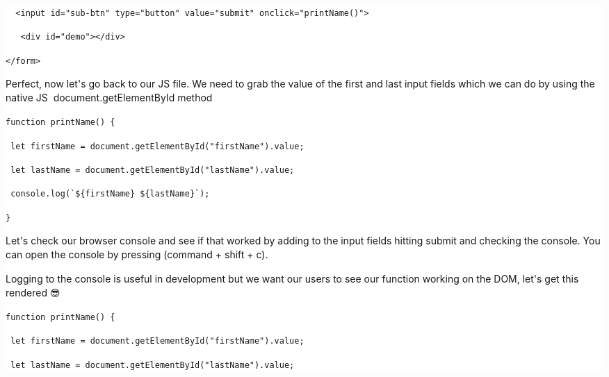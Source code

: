 ```
  <input id="sub-btn" type="button" value="submit" onclick="printName()">
```

```
   <div id="demo"></div>
```

```
</form>
```



Perfect, now let's go back to our JS file. We need to grab the value of the first and last input fields which we can do by using the native JS  document.getElementById method



```
function printName() {
```

```
 let firstName = document.getElementById("firstName").value;
```

```
 let lastName = document.getElementById("lastName").value;
```

```

```

```
 console.log(`${firstName} ${lastName}`);
```

```
}
```



Let's check our browser console and see if that worked by adding to the input fields hitting submit and checking the console. You can open the console by pressing (command + shift + c).



Logging to the console is useful in development but we want our users to see our function working on the DOM, let's get this rendered 😎



```
function printName() {
```

```
 let firstName = document.getElementById("firstName").value;
```

```
 let lastName = document.getElementById("lastName").value;
```

